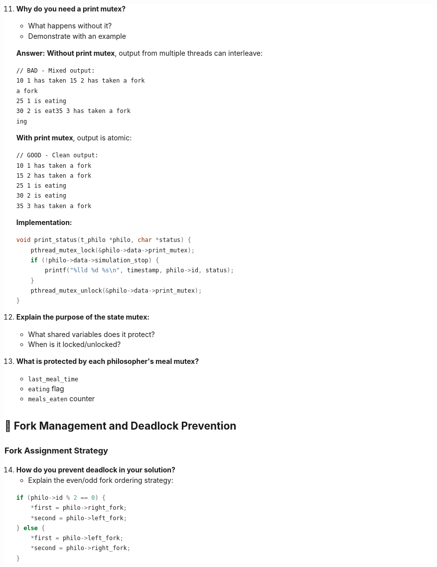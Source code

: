 11. **Why do you need a print mutex?**
    - What happens without it?
    - Demonstrate with an example

    **Answer:**
    **Without print mutex**, output from multiple threads can interleave:
    ```
    // BAD - Mixed output:
    10 1 has taken 15 2 has taken a fork
    a fork
    25 1 is eating
    30 2 is eat35 3 has taken a fork
    ing
    ```

    **With print mutex**, output is atomic:
    ```
    // GOOD - Clean output:
    10 1 has taken a fork
    15 2 has taken a fork
    25 1 is eating
    30 2 is eating
    35 3 has taken a fork
    ```

    **Implementation:**
    ```c
    void print_status(t_philo *philo, char *status) {
        pthread_mutex_lock(&philo->data->print_mutex);
        if (!philo->data->simulation_stop) {
            printf("%lld %d %s\n", timestamp, philo->id, status);
        }
        pthread_mutex_unlock(&philo->data->print_mutex);
    }
    ```

12. **Explain the purpose of the state mutex:**
    - What shared variables does it protect?
    - When is it locked/unlocked?

13. **What is protected by each philosopher's meal mutex?**
    - `last_meal_time`
    - `eating` flag
    - `meals_eaten` counter

## 🍴 Fork Management and Deadlock Prevention

### Fork Assignment Strategy
14. **How do you prevent deadlock in your solution?**
    - Explain the even/odd fork ordering strategy:
    ```c
    if (philo->id % 2 == 0) {
        *first = philo->right_fork;
        *second = philo->left_fork;
    } else {
        *first = philo->left_fork;
        *second = philo->right_fork;
    }
    ```
